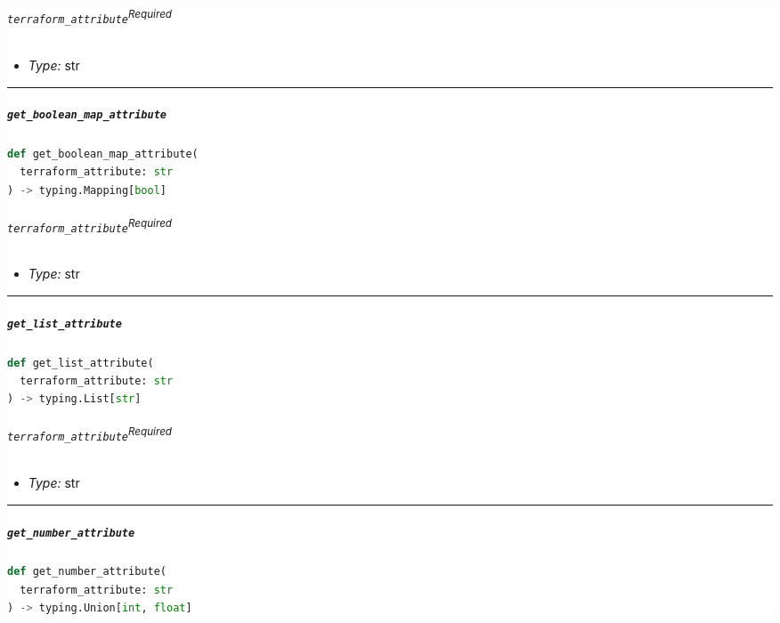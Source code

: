 ###### `terraform_attribute`<sup>Required</sup> <a name="terraform_attribute" id="@cdktf/provider-cloudflare.zeroTrustTunnelCloudflaredConfig.ZeroTrustTunnelCloudflaredConfigA.getBooleanAttribute.parameter.terraformAttribute"></a>

- *Type:* str

---

##### `get_boolean_map_attribute` <a name="get_boolean_map_attribute" id="@cdktf/provider-cloudflare.zeroTrustTunnelCloudflaredConfig.ZeroTrustTunnelCloudflaredConfigA.getBooleanMapAttribute"></a>

```python
def get_boolean_map_attribute(
  terraform_attribute: str
) -> typing.Mapping[bool]
```

###### `terraform_attribute`<sup>Required</sup> <a name="terraform_attribute" id="@cdktf/provider-cloudflare.zeroTrustTunnelCloudflaredConfig.ZeroTrustTunnelCloudflaredConfigA.getBooleanMapAttribute.parameter.terraformAttribute"></a>

- *Type:* str

---

##### `get_list_attribute` <a name="get_list_attribute" id="@cdktf/provider-cloudflare.zeroTrustTunnelCloudflaredConfig.ZeroTrustTunnelCloudflaredConfigA.getListAttribute"></a>

```python
def get_list_attribute(
  terraform_attribute: str
) -> typing.List[str]
```

###### `terraform_attribute`<sup>Required</sup> <a name="terraform_attribute" id="@cdktf/provider-cloudflare.zeroTrustTunnelCloudflaredConfig.ZeroTrustTunnelCloudflaredConfigA.getListAttribute.parameter.terraformAttribute"></a>

- *Type:* str

---

##### `get_number_attribute` <a name="get_number_attribute" id="@cdktf/provider-cloudflare.zeroTrustTunnelCloudflaredConfig.ZeroTrustTunnelCloudflaredConfigA.getNumberAttribute"></a>

```python
def get_number_attribute(
  terraform_attribute: str
) -> typing.Union[int, float]
```
